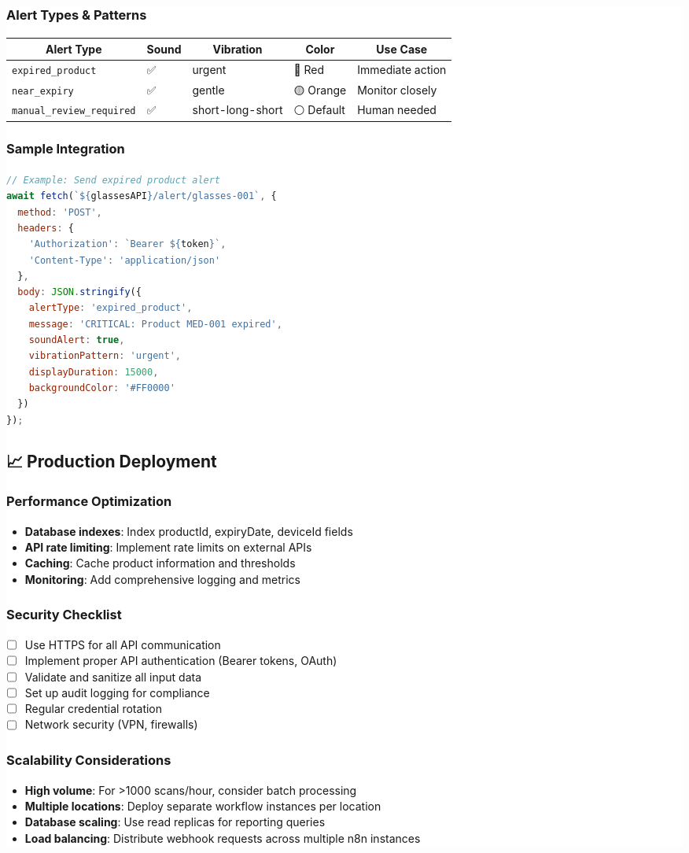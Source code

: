 ### Alert Types & Patterns
| Alert Type | Sound | Vibration | Color | Use Case |
|------------|-------|-----------|-------|----------|
| `expired_product` | ✅ | urgent | 🔴 Red | Immediate action |
| `near_expiry` | ✅ | gentle | 🟡 Orange | Monitor closely |
| `manual_review_required` | ✅ | short-long-short | ⚪ Default | Human needed |

### Sample Integration
```javascript
// Example: Send expired product alert
await fetch(`${glassesAPI}/alert/glasses-001`, {
  method: 'POST',
  headers: { 
    'Authorization': `Bearer ${token}`,
    'Content-Type': 'application/json'
  },
  body: JSON.stringify({
    alertType: 'expired_product',
    message: 'CRITICAL: Product MED-001 expired',
    soundAlert: true,
    vibrationPattern: 'urgent',
    displayDuration: 15000,
    backgroundColor: '#FF0000'
  })
});
```

## 📈 Production Deployment

### Performance Optimization
- **Database indexes**: Index productId, expiryDate, deviceId fields
- **API rate limiting**: Implement rate limits on external APIs
- **Caching**: Cache product information and thresholds
- **Monitoring**: Add comprehensive logging and metrics

### Security Checklist
- [ ] Use HTTPS for all API communication
- [ ] Implement proper API authentication (Bearer tokens, OAuth)
- [ ] Validate and sanitize all input data
- [ ] Set up audit logging for compliance
- [ ] Regular credential rotation
- [ ] Network security (VPN, firewalls)

### Scalability Considerations
- **High volume**: For >1000 scans/hour, consider batch processing
- **Multiple locations**: Deploy separate workflow instances per location
- **Database scaling**: Use read replicas for reporting queries
- **Load balancing**: Distribute webhook requests across multiple n8n instances
